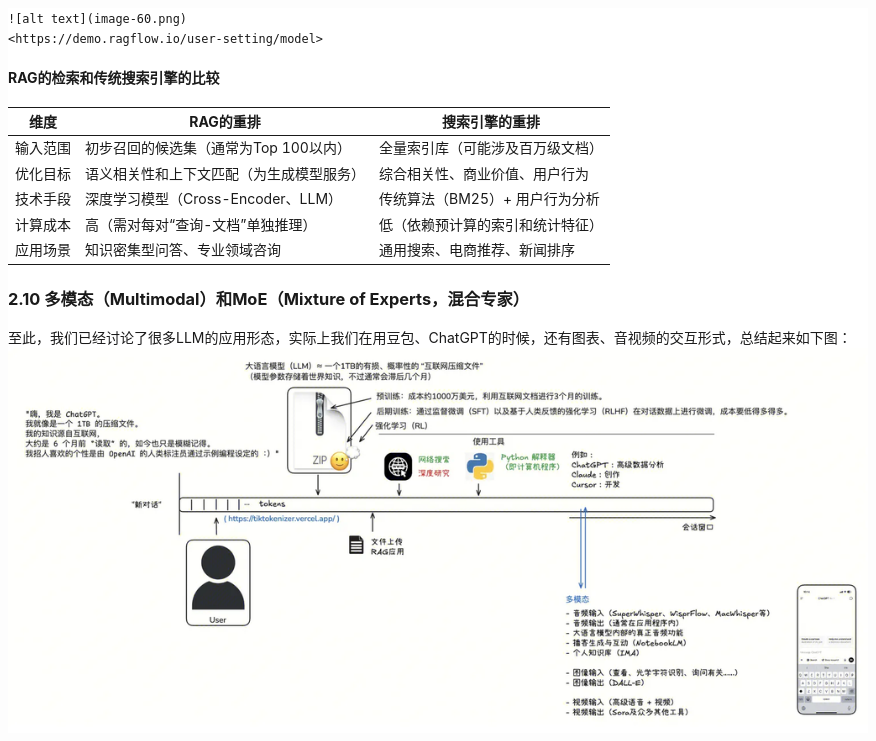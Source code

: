     ![alt text](image-60.png)
    <https://demo.ragflow.io/user-setting/model>

#### RAG的检索和传统搜索引擎的比较
| 维度          | RAG的重排                            | 搜索引擎的重排                     |
|---------------|--------------------------------------|----------------------------------|
| 输入范围      | 初步召回的候选集（通常为Top 100以内） | 全量索引库（可能涉及百万级文档）    |
| 优化目标      | 语义相关性和上下文匹配（为生成模型服务） | 综合相关性、商业价值、用户行为      |
| 技术手段      | 深度学习模型（Cross-Encoder、LLM）  | 传统算法（BM25）+ 用户行为分析      |
| 计算成本      | 高（需对每对“查询-文档”单独推理）     | 低（依赖预计算的索引和统计特征）   |
| 应用场景      | 知识密集型问答、专业领域咨询         | 通用搜索、电商推荐、新闻排序       |

### 2.10 多模态（Multimodal）和MoE（Mixture of Experts，混合专家）
至此，我们已经讨论了很多LLM的应用形态，实际上我们在用豆包、ChatGPT的时候，还有图表、音视频的交互形式，总结起来如下图：
![alt text](image-61.png)
